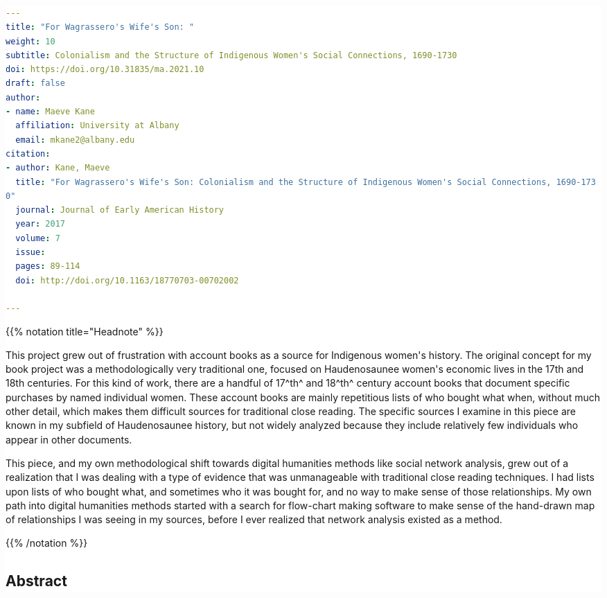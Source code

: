 ```yaml
---
title: "For Wagrassero's Wife's Son: "
weight: 10
subtitle: Colonialism and the Structure of Indigenous Women's Social Connections, 1690-1730
doi: https://doi.org/10.31835/ma.2021.10
draft: false
author: 
- name: Maeve Kane
  affiliation: University at Albany
  email: mkane2@albany.edu
citation:
- author: Kane, Maeve
  title: "For Wagrassero's Wife's Son: Colonialism and the Structure of Indigenous Women's Social Connections, 1690-1730"
  journal: Journal of Early American History
  year: 2017
  volume: 7
  issue: 
  pages: 89-114
  doi: http://doi.org/10.1163/18770703-00702002

---
```


{{% notation title="Headnote" %}}

This project grew out of frustration with account books as a source for
Indigenous women's history. The original concept for my book project was
a methodologically very traditional one, focused on Haudenosaunee
women's economic lives in the 17th and 18th centuries. For this kind of
work, there are a handful of 17^th^ and 18^th^ century account books
that document specific purchases by named individual women. These
account books are mainly repetitious lists of who bought what when,
without much other detail, which makes them difficult sources for
traditional close reading. The specific sources I examine in this piece
are known in my subfield of Haudenosaunee history, but not widely
analyzed because they include relatively few individuals who appear in
other documents.

This piece, and my own methodological shift towards digital humanities
methods like social network analysis, grew out of a realization that I
was dealing with a type of evidence that was unmanageable with
traditional close reading techniques. I had lists upon lists of who
bought what, and sometimes who it was bought for, and no way to make
sense of those relationships. My own path into digital humanities
methods started with a search for flow-chart making software to make
sense of the hand-drawn map of relationships I was seeing in my sources,
before I ever realized that network analysis existed as a method.

{{% /notation %}}

## Abstract
